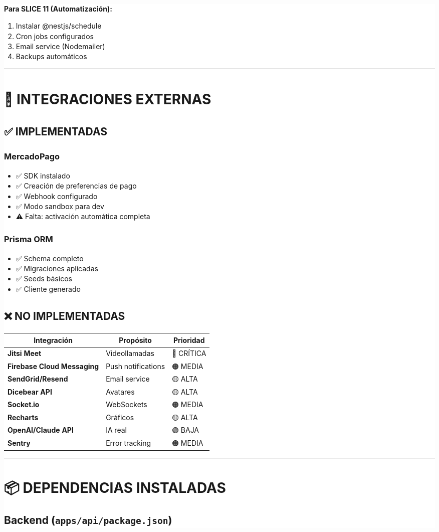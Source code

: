 **Para SLICE 11 (Automatización):**
1. Instalar @nestjs/schedule
2. Cron jobs configurados
3. Email service (Nodemailer)
4. Backups automáticos

---

# 🔗 INTEGRACIONES EXTERNAS

## ✅ IMPLEMENTADAS

### MercadoPago
- ✅ SDK instalado
- ✅ Creación de preferencias de pago
- ✅ Webhook configurado
- ✅ Modo sandbox para dev
- ⚠️ Falta: activación automática completa

### Prisma ORM
- ✅ Schema completo
- ✅ Migraciones aplicadas
- ✅ Seeds básicos
- ✅ Cliente generado

## ❌ NO IMPLEMENTADAS

| Integración | Propósito | Prioridad |
|-------------|-----------|-----------|
| **Jitsi Meet** | Videollamadas | 🔴 CRÍTICA |
| **Firebase Cloud Messaging** | Push notifications | 🟠 MEDIA |
| **SendGrid/Resend** | Email service | 🟡 ALTA |
| **Dicebear API** | Avatares | 🟡 ALTA |
| **Socket.io** | WebSockets | 🟠 MEDIA |
| **Recharts** | Gráficos | 🟡 ALTA |
| **OpenAI/Claude API** | IA real | 🟢 BAJA |
| **Sentry** | Error tracking | 🟠 MEDIA |

---

# 📦 DEPENDENCIAS INSTALADAS

## Backend (`apps/api/package.json`)
